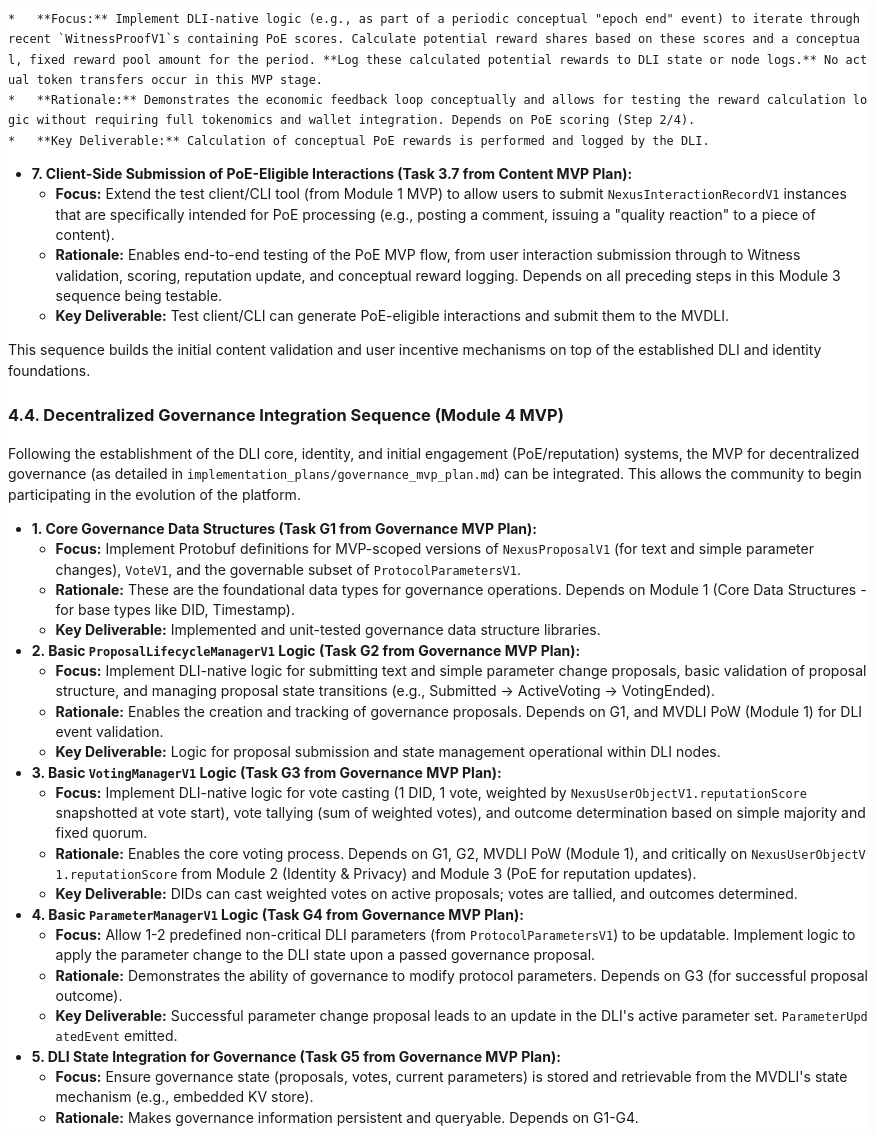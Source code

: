     *   **Focus:** Implement DLI-native logic (e.g., as part of a periodic conceptual "epoch end" event) to iterate through recent `WitnessProofV1`s containing PoE scores. Calculate potential reward shares based on these scores and a conceptual, fixed reward pool amount for the period. **Log these calculated potential rewards to DLI state or node logs.** No actual token transfers occur in this MVP stage.
    *   **Rationale:** Demonstrates the economic feedback loop conceptually and allows for testing the reward calculation logic without requiring full tokenomics and wallet integration. Depends on PoE scoring (Step 2/4).
    *   **Key Deliverable:** Calculation of conceptual PoE rewards is performed and logged by the DLI.
*   **7. Client-Side Submission of PoE-Eligible Interactions (Task 3.7 from Content MVP Plan):**
    *   **Focus:** Extend the test client/CLI tool (from Module 1 MVP) to allow users to submit `NexusInteractionRecordV1` instances that are specifically intended for PoE processing (e.g., posting a comment, issuing a "quality reaction" to a piece of content).
    *   **Rationale:** Enables end-to-end testing of the PoE MVP flow, from user interaction submission through to Witness validation, scoring, reputation update, and conceptual reward logging. Depends on all preceding steps in this Module 3 sequence being testable.
    *   **Key Deliverable:** Test client/CLI can generate PoE-eligible interactions and submit them to the MVDLI.

This sequence builds the initial content validation and user incentive mechanisms on top of the established DLI and identity foundations.

### 4.4. Decentralized Governance Integration Sequence (Module 4 MVP)

Following the establishment of the DLI core, identity, and initial engagement (PoE/reputation) systems, the MVP for decentralized governance (as detailed in `implementation_plans/governance_mvp_plan.md`) can be integrated. This allows the community to begin participating in the evolution of the platform.

*   **1. Core Governance Data Structures (Task G1 from Governance MVP Plan):**
    *   **Focus:** Implement Protobuf definitions for MVP-scoped versions of `NexusProposalV1` (for text and simple parameter changes), `VoteV1`, and the governable subset of `ProtocolParametersV1`.
    *   **Rationale:** These are the foundational data types for governance operations. Depends on Module 1 (Core Data Structures - for base types like DID, Timestamp).
    *   **Key Deliverable:** Implemented and unit-tested governance data structure libraries.
*   **2. Basic `ProposalLifecycleManagerV1` Logic (Task G2 from Governance MVP Plan):**
    *   **Focus:** Implement DLI-native logic for submitting text and simple parameter change proposals, basic validation of proposal structure, and managing proposal state transitions (e.g., Submitted -> ActiveVoting -> VotingEnded).
    *   **Rationale:** Enables the creation and tracking of governance proposals. Depends on G1, and MVDLI PoW (Module 1) for DLI event validation.
    *   **Key Deliverable:** Logic for proposal submission and state management operational within DLI nodes.
*   **3. Basic `VotingManagerV1` Logic (Task G3 from Governance MVP Plan):**
    *   **Focus:** Implement DLI-native logic for vote casting (1 DID, 1 vote, weighted by `NexusUserObjectV1.reputationScore` snapshotted at vote start), vote tallying (sum of weighted votes), and outcome determination based on simple majority and fixed quorum.
    *   **Rationale:** Enables the core voting process. Depends on G1, G2, MVDLI PoW (Module 1), and critically on `NexusUserObjectV1.reputationScore` from Module 2 (Identity & Privacy) and Module 3 (PoE for reputation updates).
    *   **Key Deliverable:** DIDs can cast weighted votes on active proposals; votes are tallied, and outcomes determined.
*   **4. Basic `ParameterManagerV1` Logic (Task G4 from Governance MVP Plan):**
    *   **Focus:** Allow 1-2 predefined non-critical DLI parameters (from `ProtocolParametersV1`) to be updatable. Implement logic to apply the parameter change to the DLI state upon a passed governance proposal.
    *   **Rationale:** Demonstrates the ability of governance to modify protocol parameters. Depends on G3 (for successful proposal outcome).
    *   **Key Deliverable:** Successful parameter change proposal leads to an update in the DLI's active parameter set. `ParameterUpdatedEvent` emitted.
*   **5. DLI State Integration for Governance (Task G5 from Governance MVP Plan):**
    *   **Focus:** Ensure governance state (proposals, votes, current parameters) is stored and retrievable from the MVDLI's state mechanism (e.g., embedded KV store).
    *   **Rationale:** Makes governance information persistent and queryable. Depends on G1-G4.